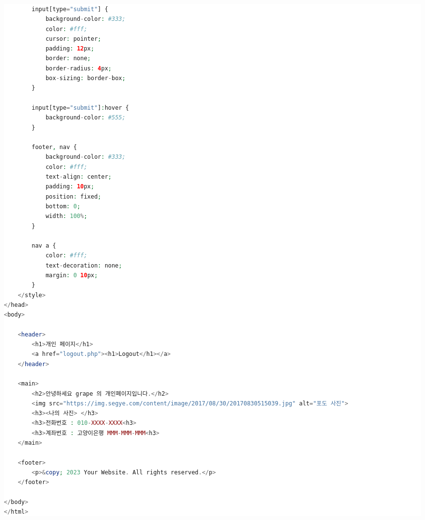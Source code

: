 ```php
        input[type="submit"] {
            background-color: #333;
            color: #fff;
            cursor: pointer;
            padding: 12px;
            border: none;
            border-radius: 4px;
            box-sizing: border-box;
        }

        input[type="submit"]:hover {
            background-color: #555;
        }

        footer, nav {
            background-color: #333;
            color: #fff;
            text-align: center;
            padding: 10px;
            position: fixed;
            bottom: 0;
            width: 100%;
        }

        nav a {
            color: #fff;
            text-decoration: none;
            margin: 0 10px;
        }
    </style>
</head>
<body>

    <header>
        <h1>개인 페이지</h1>
        <a href="logout.php"><h1>Logout</h1></a>
    </header>

    <main>
        <h2>안녕하세요 grape 의 개인페이지입니다.</h2>
        <img src="https://img.segye.com/content/image/2017/08/30/20170830515039.jpg" alt="포도 사진">
        <h3><나의 사진> </h3>
        <h3>전화번호 : 010-XXXX-XXXX<h3>
        <h3>계좌번호 : 고양이은행 MMM-MMM-MMM<h3>    
    </main>

    <footer>
        <p>&copy; 2023 Your Website. All rights reserved.</p>
    </footer>

</body>
</html>
```

